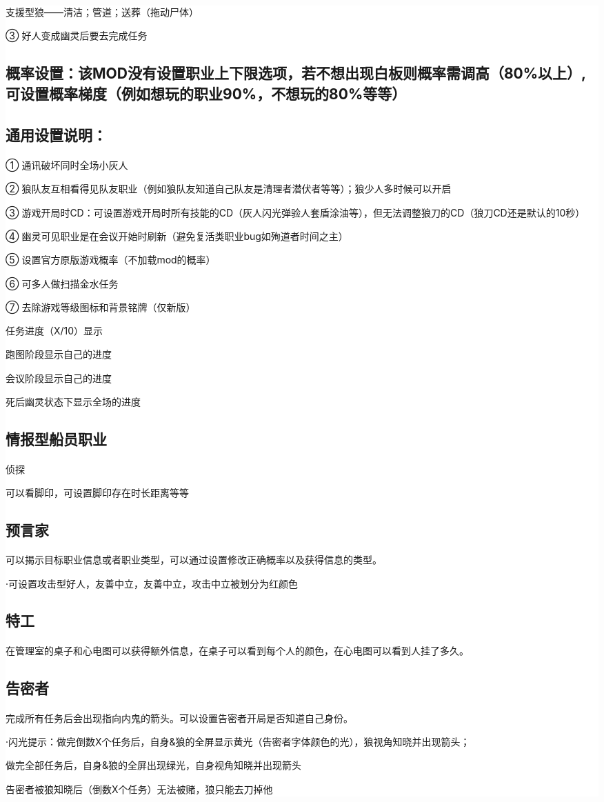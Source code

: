 支援型狼——清洁；管道；送葬（拖动尸体）

③ 好人变成幽灵后要去完成任务

## 概率设置：该MOD没有设置职业上下限选项，若不想出现白板则概率需调高（80%以上）,可设置概率梯度（例如想玩的职业90%，不想玩的80%等等）

## 通用设置说明：

① 通讯破坏同时全场小灰人

② 狼队友互相看得见队友职业（例如狼队友知道自己队友是清理者潜伏者等等）；狼少人多时候可以开启

③ 游戏开局时CD：可设置游戏开局时所有技能的CD（灰人闪光弹验人套盾涂油等），但无法调整狼刀的CD（狼刀CD还是默认的10秒）

④ 幽灵可见职业是在会议开始时刷新（避免复活类职业bug如殉道者时间之主）

⑤ 设置官方原版游戏概率（不加载mod的概率）

⑥ 可多人做扫描金水任务

⑦ 去除游戏等级图标和背景铭牌（仅新版）

任务进度（X/10）显示

跑图阶段显示自己的进度

会议阶段显示自己的进度

死后幽灵状态下显示全场的进度

## 情报型船员职业

侦探

可以看脚印，可设置脚印存在时长距离等等

## 预言家

可以揭示目标职业信息或者职业类型，可以通过设置修改正确概率以及获得信息的类型。

·可设置攻击型好人，友善中立，友善中立，攻击中立被划分为红颜色

## 特工

在管理室的桌子和心电图可以获得额外信息，在桌子可以看到每个人的颜色，在心电图可以看到人挂了多久。

## 告密者

完成所有任务后会出现指向内鬼的箭头。可以设置告密者开局是否知道自己身份。

·闪光提示：做完倒数X个任务后，自身&狼的全屏显示黄光（告密者字体颜色的光），狼视角知晓并出现箭头；

做完全部任务后，自身&狼的全屏出现绿光，自身视角知晓并出现箭头

告密者被狼知晓后（倒数X个任务）无法被赌，狼只能去刀掉他
